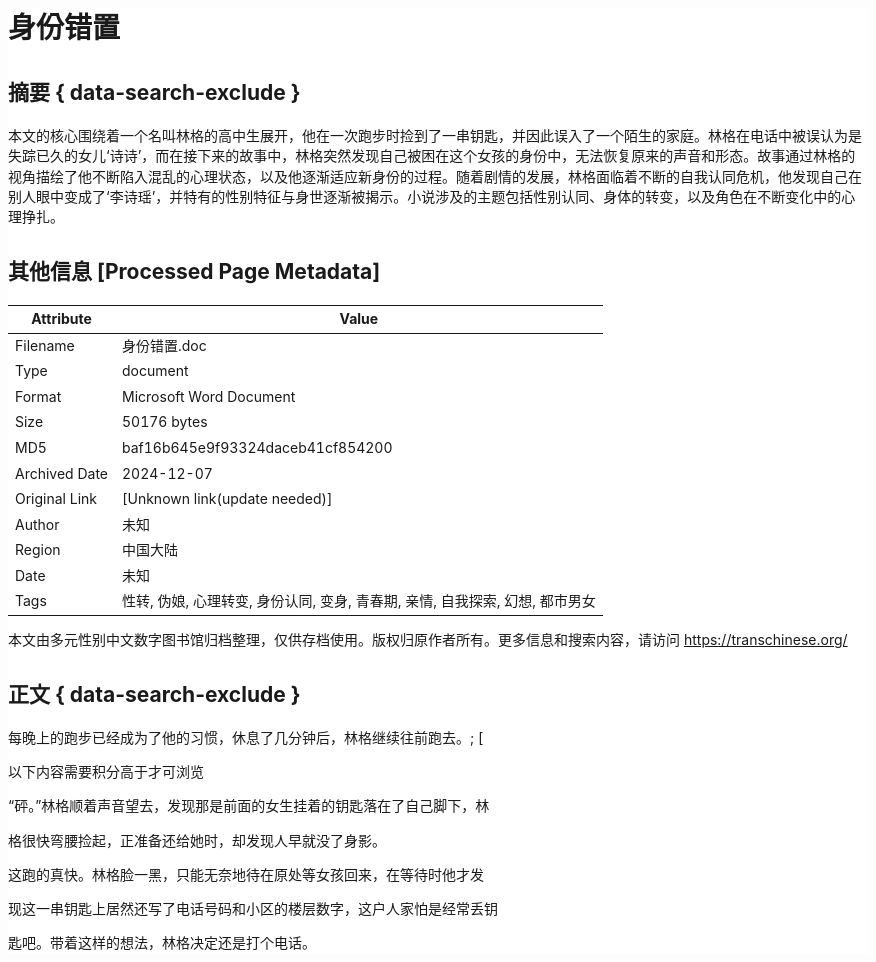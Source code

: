 # 身份错置



## 摘要  { data-search-exclude }


本文的核心围绕着一个名叫林格的高中生展开，他在一次跑步时捡到了一串钥匙，并因此误入了一个陌生的家庭。林格在电话中被误认为是失踪已久的女儿‘诗诗’，而在接下来的故事中，林格突然发现自己被困在这个女孩的身份中，无法恢复原来的声音和形态。故事通过林格的视角描绘了他不断陷入混乱的心理状态，以及他逐渐适应新身份的过程。随着剧情的发展，林格面临着不断的自我认同危机，他发现自己在别人眼中变成了‘李诗瑶’，并特有的性别特征与身世逐渐被揭示。小说涉及的主题包括性别认同、身体的转变，以及角色在不断变化中的心理挣扎。



## 其他信息 [Processed Page Metadata]

| Attribute       | Value                                  |
|-----------------|----------------------------------------|
| Filename        | 身份错置.doc                             |
| Type            | document                                 |
| Format          | Microsoft Word Document                               |
| Size            | 50176 bytes                           |
| MD5             | baf16b645e9f93324daceb41cf854200                                  |
| Archived Date   | 2024-12-07                             |
| Original Link   | [Unknown link(update needed)]                         |
| Author          | 未知                               |
| Region          | 中国大陆                               |
| Date            | 未知                                 |
| Tags            | 性转, 伪娘, 心理转变, 身份认同, 变身, 青春期, 亲情, 自我探索, 幻想, 都市男女                                 |

本文由多元性别中文数字图书馆归档整理，仅供存档使用。版权归原作者所有。更多信息和搜索内容，请访问 <https://transchinese.org/>


## 正文 { data-search-exclude }


每晚上的跑步已经成为了他的习惯，休息了几分钟后，林格继续往前跑去。; [

以下内容需要积分高于才可浏览

“砰。”林格顺着声音望去，发现那是前面的女生挂着的钥匙落在了自己脚下，林

格很快弯腰捡起，正准备还给她时，却发现人早就没了身影。

这跑的真快。林格脸一黑，只能无奈地待在原处等女孩回来，在等待时他才发

现这一串钥匙上居然还写了电话号码和小区的楼层数字，这户人家怕是经常丢钥

匙吧。带着这样的想法，林格决定还是打个电话。
